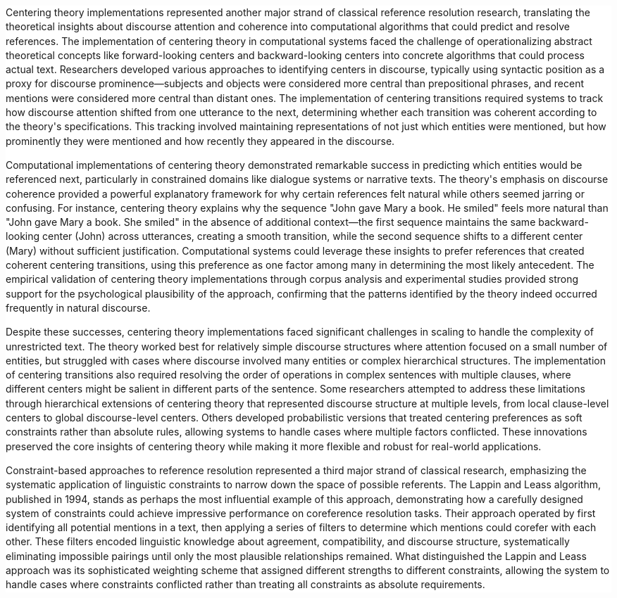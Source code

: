 Centering theory implementations represented another major strand of classical reference resolution research, translating the theoretical insights about discourse attention and coherence into computational algorithms that could predict and resolve references. The implementation of centering theory in computational systems faced the challenge of operationalizing abstract theoretical concepts like forward-looking centers and backward-looking centers into concrete algorithms that could process actual text. Researchers developed various approaches to identifying centers in discourse, typically using syntactic position as a proxy for discourse prominence—subjects and objects were considered more central than prepositional phrases, and recent mentions were considered more central than distant ones. The implementation of centering transitions required systems to track how discourse attention shifted from one utterance to the next, determining whether each transition was coherent according to the theory's specifications. This tracking involved maintaining representations of not just which entities were mentioned, but how prominently they were mentioned and how recently they appeared in the discourse.

Computational implementations of centering theory demonstrated remarkable success in predicting which entities would be referenced next, particularly in constrained domains like dialogue systems or narrative texts. The theory's emphasis on discourse coherence provided a powerful explanatory framework for why certain references felt natural while others seemed jarring or confusing. For instance, centering theory explains why the sequence "John gave Mary a book. He smiled" feels more natural than "John gave Mary a book. She smiled" in the absence of additional context—the first sequence maintains the same backward-looking center (John) across utterances, creating a smooth transition, while the second sequence shifts to a different center (Mary) without sufficient justification. Computational systems could leverage these insights to prefer references that created coherent centering transitions, using this preference as one factor among many in determining the most likely antecedent. The empirical validation of centering theory implementations through corpus analysis and experimental studies provided strong support for the psychological plausibility of the approach, confirming that the patterns identified by the theory indeed occurred frequently in natural discourse.

Despite these successes, centering theory implementations faced significant challenges in scaling to handle the complexity of unrestricted text. The theory worked best for relatively simple discourse structures where attention focused on a small number of entities, but struggled with cases where discourse involved many entities or complex hierarchical structures. The implementation of centering transitions also required resolving the order of operations in complex sentences with multiple clauses, where different centers might be salient in different parts of the sentence. Some researchers attempted to address these limitations through hierarchical extensions of centering theory that represented discourse structure at multiple levels, from local clause-level centers to global discourse-level centers. Others developed probabilistic versions that treated centering preferences as soft constraints rather than absolute rules, allowing systems to handle cases where multiple factors conflicted. These innovations preserved the core insights of centering theory while making it more flexible and robust for real-world applications.

Constraint-based approaches to reference resolution represented a third major strand of classical research, emphasizing the systematic application of linguistic constraints to narrow down the space of possible referents. The Lappin and Leass algorithm, published in 1994, stands as perhaps the most influential example of this approach, demonstrating how a carefully designed system of constraints could achieve impressive performance on coreference resolution tasks. Their approach operated by first identifying all potential mentions in a text, then applying a series of filters to determine which mentions could corefer with each other. These filters encoded linguistic knowledge about agreement, compatibility, and discourse structure, systematically eliminating impossible pairings until only the most plausible relationships remained. What distinguished the Lappin and Leass approach was its sophisticated weighting scheme that assigned different strengths to different constraints, allowing the system to handle cases where constraints conflicted rather than treating all constraints as absolute requirements.

